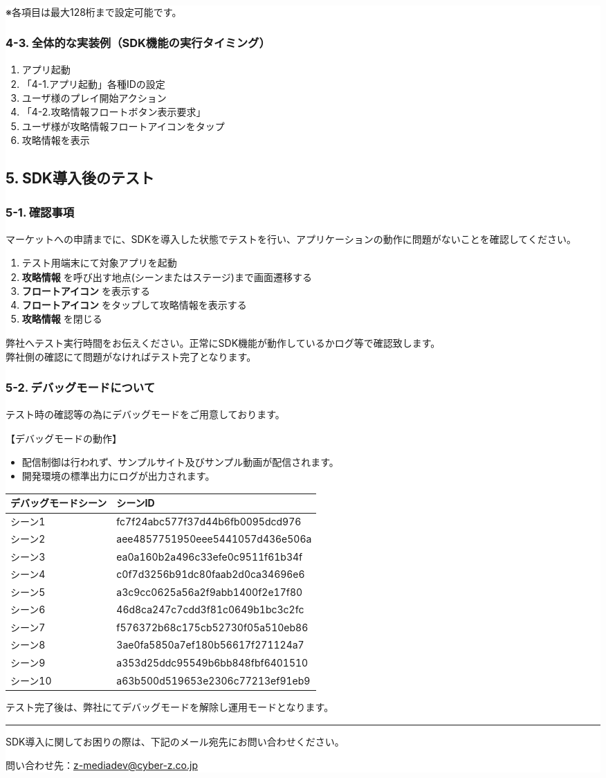 ※各項目は最大128桁まで設定可能です。  


<a name="sample"></a>
### 4-3. 全体的な実装例（SDK機能の実行タイミング）

1. アプリ起動
2. 「4-1.アプリ起動」各種IDの設定
3. ユーザ様のプレイ開始アクション
4. 「4-2.攻略情報フロートボタン表示要求」
5. ユーザ様が攻略情報フロートアイコンをタップ
6. 攻略情報を表示

## 5. SDK導入後のテスト

### 5-1. 確認事項

マーケットへの申請までに、SDKを導入した状態でテストを行い、アプリケーションの動作に問題がないことを確認してください。

1. テスト用端末にて対象アプリを起動
1. **攻略情報** を呼び出す地点(シーンまたはステージ)まで画面遷移する
1. **フロートアイコン** を表示する
1. **フロートアイコン** をタップして攻略情報を表示する
1. **攻略情報** を閉じる

弊社へテスト実行時間をお伝えください。正常にSDK機能が動作しているかログ等で確認致します。  
弊社側の確認にて問題がなければテスト完了となります。

### 5-2. デバッグモードについて

テスト時の確認等の為にデバッグモードをご用意しております。

【デバッグモードの動作】

* 配信制御は行われず、サンプルサイト及びサンプル動画が配信されます。  
* 開発環境の標準出力にログが出力されます。

|デバッグモードシーン|シーンID|
|:------|:------|
|シーン1|fc7f24abc577f37d44b6fb0095dcd976|
|シーン2|aee4857751950eee5441057d436e506a|
|シーン3|ea0a160b2a496c33efe0c9511f61b34f|
|シーン4|c0f7d3256b91dc80faab2d0ca34696e6|
|シーン5|a3c9cc0625a56a2f9abb1400f2e17f80|
|シーン6|46d8ca247c7cdd3f81c0649b1bc3c2fc|
|シーン7|f576372b68c175cb52730f05a510eb86|
|シーン8|3ae0fa5850a7ef180b56617f271124a7|
|シーン9|a353d25ddc95549b6bb848fbf6401510|
|シーン10|a63b500d519653e2306c77213ef91eb9|

テスト完了後は、弊社にてデバッグモードを解除し運用モードとなります。

----

SDK導入に関してお困りの際は、下記のメール宛先にお問い合わせください。

問い合わせ先：z-mediadev@cyber-z.co.jp
